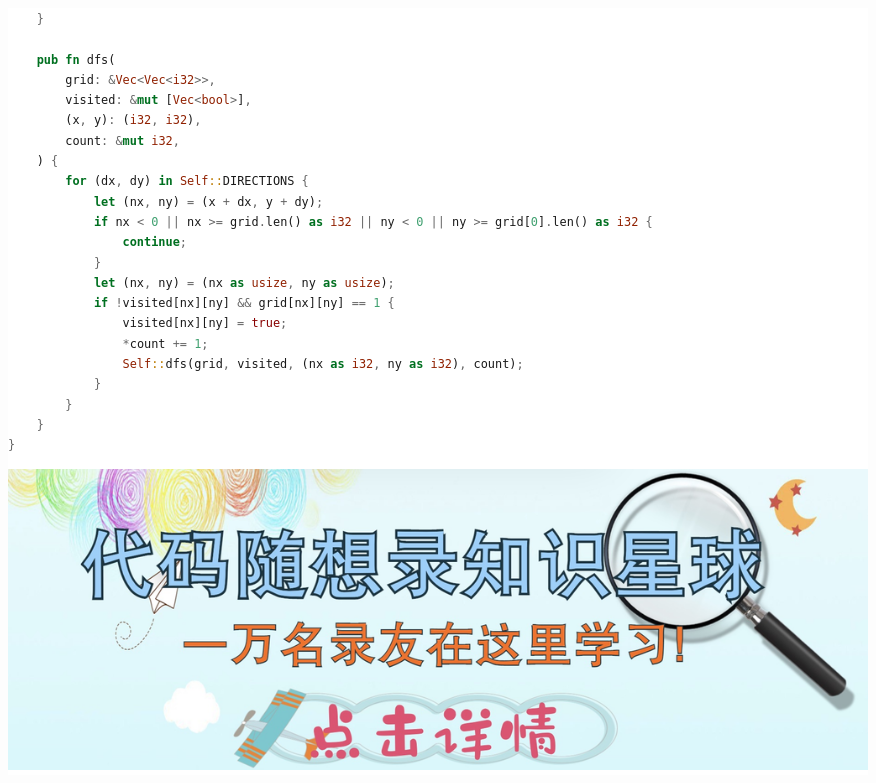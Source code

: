 ```rust
    }

    pub fn dfs(
        grid: &Vec<Vec<i32>>,
        visited: &mut [Vec<bool>],
        (x, y): (i32, i32),
        count: &mut i32,
    ) {
        for (dx, dy) in Self::DIRECTIONS {
            let (nx, ny) = (x + dx, y + dy);
            if nx < 0 || nx >= grid.len() as i32 || ny < 0 || ny >= grid[0].len() as i32 {
                continue;
            }
            let (nx, ny) = (nx as usize, ny as usize);
            if !visited[nx][ny] && grid[nx][ny] == 1 {
                visited[nx][ny] = true;
                *count += 1;
                Self::dfs(grid, visited, (nx as i32, ny as i32), count);
            }
        }
    }
}
```

<p align="center">
<a href="https://programmercarl.com/other/kstar.html" target="_blank">
  <img src="../pics/网站星球宣传海报.jpg" width="1000"/>
</a>

